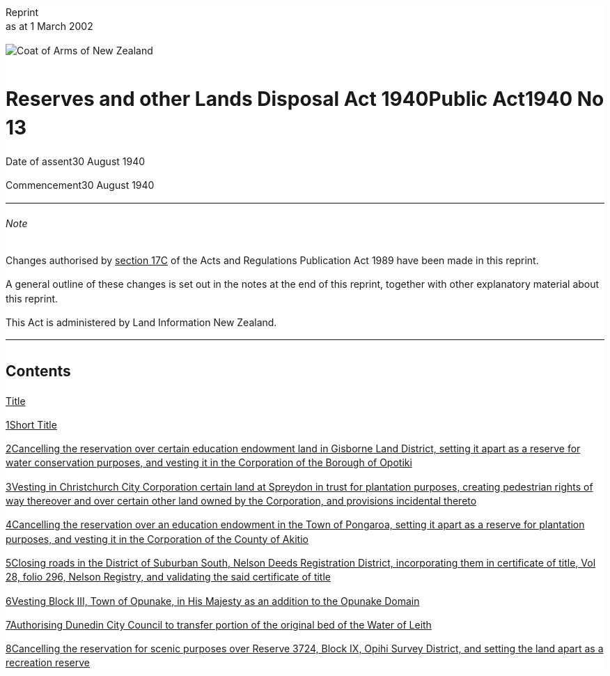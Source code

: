 Reprint  
as at 1 March 2002

![Coat of Arms of New Zealand](/images/leg-crest.jpg)

# Reserves and other Lands Disposal Act 1940Public Act1940 No 13

Date of assent30 August 1940

Commencement30 August 1940

---

###### Note

Changes authorised by [section 17C][0] of the Acts and Regulations Publication Act 1989 have been made in this reprint.

A general outline of these changes is set out in the notes at the end of this reprint, together with other explanatory material about this reprint.

This Act is administered by Land Information New Zealand.

---

## Contents

[Title][1]

[1][2][][2][Short Title][2]

[2][3][][3][Cancelling the reservation over certain education endowment land in Gisborne Land District, setting it apart as a reserve for water conservation purposes, and vesting it in the Corporation of the Borough of Opotiki][3]

[3][4][][4][Vesting in Christchurch City Corporation certain land at Spreydon in trust for plantation purposes, creating pedestrian rights of way thereover and over certain other land owned by the Corporation, and provisions incidental thereto][4]

[4][5][][5][Cancelling the reservation over an education endowment in the Town of Pongaroa, setting it apart as a reserve for plantation purposes, and vesting it in the Corporation of the County of Akitio][5]

[5][6][][6][Closing roads in the District of Suburban South, Nelson Deeds Registration District, incorporating them in certificate of title, Vol 28, folio 296, Nelson Registry, and validating the said certificate of title][6]

[6][7][][7][Vesting Block III, Town of Opunake, in His Majesty as an addition to the Opunake Domain][7]

[7][8][][8][Authorising Dunedin City Council to transfer portion of the original bed of the Water of Leith][8]

[8][9][][9][Cancelling the reservation for scenic purposes over Reserve 3724, Block IX, Opihi Survey District, and setting the land apart as a recreation reserve][9]


[0]: http://www.legislation.govt.nz/act/public/1940/0013/latest/link.aspx?id=DLM195466
[1]: http://www.legislation.govt.nz/act/public/1940/0013/latest/whole.html#DLM228826
[2]: http://www.legislation.govt.nz/act/public/1940/0013/latest/whole.html#DLM228828
[3]: http://www.legislation.govt.nz/act/public/1940/0013/latest/whole.html#DLM228829
[4]: http://www.legislation.govt.nz/act/public/1940/0013/latest/whole.html#DLM228830
[5]: http://www.legislation.govt.nz/act/public/1940/0013/latest/whole.html#DLM228831
[6]: http://www.legislation.govt.nz/act/public/1940/0013/latest/whole.html#DLM228832
[7]: http://www.legislation.govt.nz/act/public/1940/0013/latest/whole.html#DLM228834
[8]: http://www.legislation.govt.nz/act/public/1940/0013/latest/whole.html#DLM228835
[9]: http://www.legislation.govt.nz/act/public/1940/0013/latest/whole.html#DLM228836
[10]: http://www.legislation.govt.nz/act/public/1940/0013/latest/whole.html#DLM228837
[11]: http://www.legislation.govt.nz/act/public/1940/0013/latest/whole.html#DLM228838
[12]: http://www.legislation.govt.nz/act/public/1940/0013/latest/whole.html#DLM228839
[13]: http://www.legislation.govt.nz/act/public/1940/0013/latest/whole.html#DLM228840
[14]: http://www.legislation.govt.nz/act/public/1940/0013/latest/whole.html#DLM228841
[15]: http://www.legislation.govt.nz/act/public/1940/0013/latest/whole.html#DLM228842
[16]: http://www.legislation.govt.nz/act/public/1940/0013/latest/whole.html#DLM228843
[17]: http://www.legislation.govt.nz/act/public/1940/0013/latest/whole.html#DLM228846
[18]: http://www.legislation.govt.nz/act/public/1940/0013/latest/whole.html#DLM228861
[19]: http://www.legislation.govt.nz/act/public/1940/0013/latest/whole.html#DLM228863
[20]: http://www.legislation.govt.nz/act/public/1940/0013/latest/whole.html#DLM228867
[21]: http://www.legislation.govt.nz/act/public/1940/0013/latest/whole.html#DLM228868
[22]: http://www.legislation.govt.nz/act/public/1940/0013/latest/whole.html#DLM228869
[23]: http://www.legislation.govt.nz/act/public/1940/0013/latest/whole.html#DLM228870
[24]: http://www.legislation.govt.nz/act/public/1940/0013/latest/whole.html#DLM228871
[25]: http://www.legislation.govt.nz/act/public/1940/0013/latest/whole.html#DLM228872
[26]: http://www.legislation.govt.nz/act/public/1940/0013/latest/whole.html#DLM228873
[27]: http://www.legislation.govt.nz/act/public/1940/0013/latest/whole.html#DLM228874
[28]: http://www.legislation.govt.nz/act/public/1940/0013/latest/whole.html#DLM228875
[29]: http://www.legislation.govt.nz/act/public/1940/0013/latest/whole.html#DLM228876
[30]: http://www.legislation.govt.nz/act/public/1940/0013/latest/whole.html#DLM228878
[31]: http://www.legislation.govt.nz/act/public/1940/0013/latest/link.aspx?id=DLM50344
[32]: http://www.legislation.govt.nz/act/public/1940/0013/latest/link.aspx?id=DLM13510
[33]: http://www.legislation.govt.nz/act/public/1940/0013/latest/link.aspx?id=DLM221380
[34]: http://www.legislation.govt.nz/act/public/1940/0013/latest/link.aspx?id=DLM38319
[35]: http://www.legislation.govt.nz/act/public/1940/0013/latest/link.aspx?id=DLM38302
[36]: http://www.legislation.govt.nz/act/public/1940/0013/latest/link.aspx?id=DLM38315
[37]: http://www.legislation.govt.nz/act/public/1940/0013/latest/link.aspx?id=DLM37696
[38]: http://www.legislation.govt.nz/act/public/1940/0013/latest/link.aspx?id=DLM38309
[39]: http://www.legislation.govt.nz/act/public/1940/0013/latest/link.aspx?id=DLM124529
[40]: http://www.legislation.govt.nz/act/public/1940/0013/latest/link.aspx?id=DLM145954
[41]: http://www.legislation.govt.nz/act/public/1940/0013/latest/link.aspx?id=DLM235946
[42]: http://www.legislation.govt.nz/act/public/1940/0013/latest/link.aspx?id=DLM239393
[43]: http://www.legislation.govt.nz/act/public/1940/0013/latest/link.aspx?id=DLM175060
[44]: http://www.legislation.govt.nz/act/public/1940/0013/latest/link.aspx?id=DLM13550
[45]: http://www.pco.parliament.govt.nz/reprints/
[46]: http://www.legislation.govt.nz/act/public/1940/0013/latest/link.aspx?id=DLM195439
[47]: http://www.pco.parliament.govt.nz/editorial-conventions/
[48]: http://www.legislation.govt.nz/act/public/1940/0013/latest/link.aspx?id=DLM195468
[49]: http://www.legislation.govt.nz/act/public/1940/0013/latest/link.aspx?id=DLM195470
